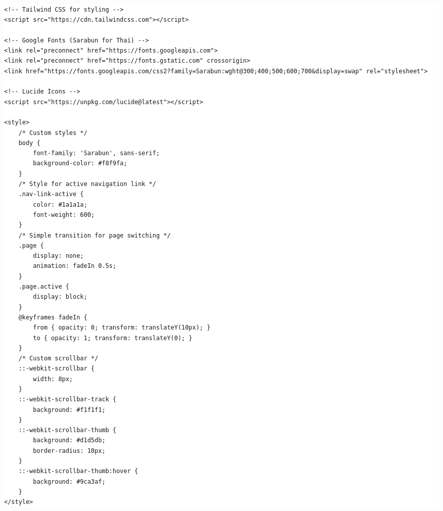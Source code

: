 <!DOCTYPE html>
<html lang="th">
<head>
    <meta charset="UTF-8">
    <meta name="viewport" content="width=device-width, initial-scale=1.0">
    <title>Modern E-commerce UI</title>
    
    <!-- Tailwind CSS for styling -->
    <script src="https://cdn.tailwindcss.com"></script>
    
    <!-- Google Fonts (Sarabun for Thai) -->
    <link rel="preconnect" href="https://fonts.googleapis.com">
    <link rel="preconnect" href="https://fonts.gstatic.com" crossorigin>
    <link href="https://fonts.googleapis.com/css2?family=Sarabun:wght@300;400;500;600;700&display=swap" rel="stylesheet">
    
    <!-- Lucide Icons -->
    <script src="https://unpkg.com/lucide@latest"></script>

    <style>
        /* Custom styles */
        body {
            font-family: 'Sarabun', sans-serif;
            background-color: #f8f9fa;
        }
        /* Style for active navigation link */
        .nav-link-active {
            color: #1a1a1a;
            font-weight: 600;
        }
        /* Simple transition for page switching */
        .page {
            display: none;
            animation: fadeIn 0.5s;
        }
        .page.active {
            display: block;
        }
        @keyframes fadeIn {
            from { opacity: 0; transform: translateY(10px); }
            to { opacity: 1; transform: translateY(0); }
        }
        /* Custom scrollbar */
        ::-webkit-scrollbar {
            width: 8px;
        }
        ::-webkit-scrollbar-track {
            background: #f1f1f1;
        }
        ::-webkit-scrollbar-thumb {
            background: #d1d5db;
            border-radius: 10px;
        }
        ::-webkit-scrollbar-thumb:hover {
            background: #9ca3af;
        }
    </style>
</head>
<body class="text-gray-800">
